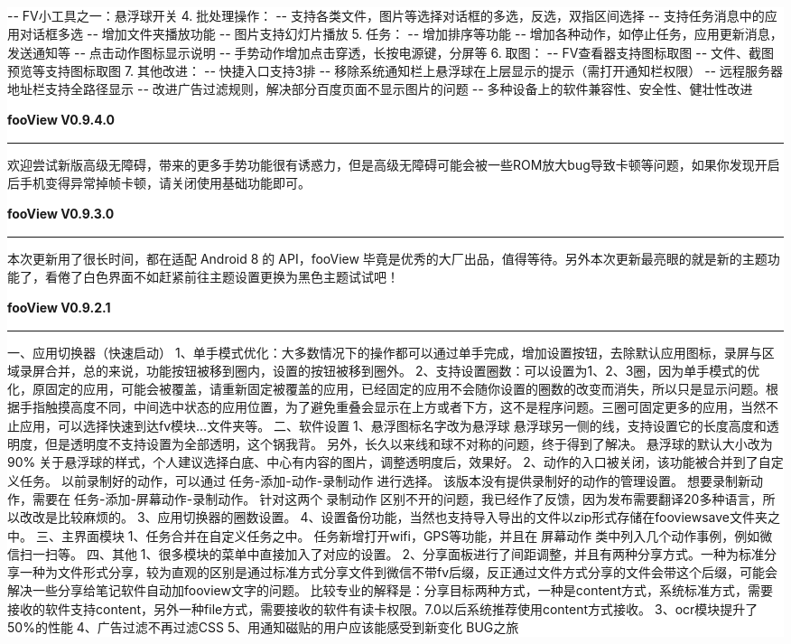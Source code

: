 -- FV小工具之一：悬浮球开关
4. 批处理操作：
-- 支持各类文件，图片等选择对话框的多选，反选，双指区间选择
-- 支持任务消息中的应用对话框多选
-- 增加文件夹播放功能
-- 图片支持幻灯片播放
5. 任务：
-- 增加排序等功能
-- 增加各种动作，如停止任务，应用更新消息，发送通知等
-- 点击动作图标显示说明
-- 手势动作增加点击穿透，长按电源键，分屏等
6. 取图：
-- FV查看器支持图标取图
-- 文件、截图预览等支持图标取图
7. 其他改进：
-- 快捷入口支持3排
-- 移除系统通知栏上悬浮球在上层显示的提示（需打开通知栏权限）
-- 远程服务器地址栏支持全路径显示
-- 改进广告过滤规则，解决部分百度页面不显示图片的问题
-- 多种设备上的软件兼容性、安全性、健壮性改进

**fooView V0.9.4.0**
***
欢迎尝试新版高级无障碍，带来的更多手势功能很有诱惑力，但是高级无障碍可能会被一些ROM放大bug导致卡顿等问题，如果你发现开启后手机变得异常掉帧卡顿，请关闭使用基础功能即可。

**fooView V0.9.3.0**
***
本次更新用了很长时间，都在适配 Android 8 的 API，fooView 毕竟是优秀的大厂出品，值得等待。另外本次更新最亮眼的就是新的主题功能了，看倦了白色界面不如赶紧前往主题设置更换为黑色主题试试吧！

**fooView V0.9.2.1**
***
一、应用切换器（快速启动）
1、单手模式优化：大多数情况下的操作都可以通过单手完成，增加设置按钮，去除默认应用图标，录屏与区域录屏合并，总的来说，功能按钮被移到圈内，设置的按钮被移到圈外。
2、支持设置圈数：可以设置为1、2、3圈，因为单手模式的优化，原固定的应用，可能会被覆盖，请重新固定被覆盖的应用，已经固定的应用不会随你设置的圈数的改变而消失，所以只是显示问题。根据手指触摸高度不同，中间选中状态的应用位置，为了避免重叠会显示在上方或者下方，这不是程序问题。三圈可固定更多的应用，当然不止应用，可以选择快速到达fv模块…文件夹等。
二、软件设置
1、悬浮图标名字改为悬浮球
悬浮球另一侧的线，支持设置它的长度高度和透明度，但是透明度不支持设置为全部透明，这个锅我背。
另外，长久以来线和球不对称的问题，终于得到了解决。
悬浮球的默认大小改为90%
关于悬浮球的样式，个人建议选择白底、中心有内容的图片，调整透明度后，效果好。
2、动作的入口被关闭，该功能被合并到了自定义任务。
以前录制好的动作，可以通过 任务-添加-动作-录制动作 进行选择。
该版本没有提供录制好的动作的管理设置。
想要录制新动作，需要在 任务-添加-屏幕动作-录制动作。
针对这两个 录制动作 区别不开的问题，我已经作了反馈，因为发布需要翻译20多种语言，所以改改是比较麻烦的。
3、应用切换器的圈数设置。
4、设置备份功能，当然也支持导入导出的文件以zip形式存储在fooviewsave文件夹之中。
三、主界面模块
1、任务合并在自定义任务之中。
任务新增打开wifi，GPS等功能，并且在 屏幕动作 类中列入几个动作事例，例如微信扫一扫等。
四、其他
1、很多模块的菜单中直接加入了对应的设置。
2、分享面板进行了间距调整，并且有两种分享方式。一种为标准分享一种为文件形式分享，较为直观的区别是通过标准方式分享文件到微信不带fv后缀，反正通过文件方式分享的文件会带这个后缀，可能会解决一些分享给笔记软件自动加fooview文字的问题。
比较专业的解释是：分享目标两种方式，一种是content方式，系统标准方式，需要接收的软件支持content，另外一种file方式，需要接收的软件有读卡权限。7.0以后系统推荐使用content方式接收。
3、ocr模块提升了50%的性能
4、广告过滤不再过滤CSS
5、用通知磁贴的用户应该能感受到新变化
BUG之旅